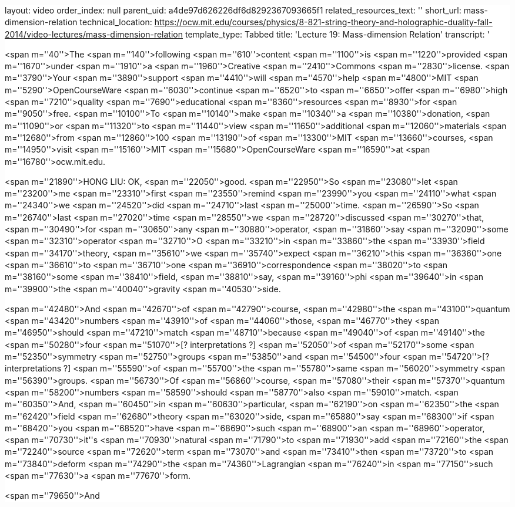 layout: video
order_index: null
parent_uid: a4de97d626226df6d8292367093665f1
related_resources_text: ''
short_url: mass-dimension-relation
technical_location: https://ocw.mit.edu/courses/physics/8-821-string-theory-and-holographic-duality-fall-2014/video-lectures/mass-dimension-relation
template_type: Tabbed
title: 'Lecture 19: Mass-dimension Relation'
transcript: '<p><span m=''40''>The</span> <span m=''140''>following</span> <span m=''610''>content</span>
  <span m=''1100''>is</span> <span m=''1220''>provided</span> <span m=''1670''>under</span>
  <span m=''1910''>a</span> <span m=''1960''>Creative</span> <span m=''2410''>Commons</span>
  <span m=''2830''>license.</span> <span m=''3790''>Your</span> <span m=''3890''>support</span>
  <span m=''4410''>will</span> <span m=''4570''>help</span> <span m=''4800''>MIT</span>
  <span m=''5290''>OpenCourseWare</span> <span m=''6030''>continue</span> <span m=''6520''>to</span>
  <span m=''6650''>offer</span> <span m=''6980''>high</span> <span m=''7210''>quality</span>
  <span m=''7690''>educational</span> <span m=''8360''>resources</span> <span m=''8930''>for</span>
  <span m=''9050''>free.</span> <span m=''10100''>To</span> <span m=''10140''>make</span>
  <span m=''10340''>a</span> <span m=''10380''>donation,</span> <span m=''11090''>or</span>
  <span m=''11320''>to</span> <span m=''11440''>view</span> <span m=''11650''>additional</span>
  <span m=''12060''>materials</span> <span m=''12680''>from</span> <span m=''12860''>100</span>
  <span m=''13190''>of</span> <span m=''13300''>MIT</span> <span m=''13660''>courses,</span>
  <span m=''14950''>visit</span> <span m=''15160''>MIT</span> <span m=''15680''>OpenCourseWare</span>
  <span m=''16590''>at</span> <span m=''16780''>ocw.mit.edu.</span> </p><p><span m=''21890''>HONG
  LIU: OK,</span> <span m=''22050''>good.</span> <span m=''22950''>So</span> <span
  m=''23080''>let</span> <span m=''23200''>me</span> <span m=''23310''>first</span>
  <span m=''23550''>remind</span> <span m=''23990''>you</span> <span m=''24110''>what</span>
  <span m=''24340''>we</span> <span m=''24520''>did</span> <span m=''24710''>last</span>
  <span m=''25000''>time.</span> <span m=''26590''>So</span> <span m=''26740''>last</span>
  <span m=''27020''>time</span> <span m=''28550''>we</span> <span m=''28720''>discussed</span>
  <span m=''30270''>that,</span> <span m=''30490''>for</span> <span m=''30650''>any</span>
  <span m=''30880''>operator,</span> <span m=''31860''>say</span> <span m=''32090''>some</span>
  <span m=''32310''>operator</span> <span m=''32710''>O</span> <span m=''33210''>in</span>
  <span m=''33860''>the</span> <span m=''33930''>field</span> <span m=''34170''>theory,</span>
  <span m=''35610''>we</span> <span m=''35740''>expect</span> <span m=''36210''>this</span>
  <span m=''36360''>one</span> <span m=''36610''>to</span> <span m=''36710''>one</span>
  <span m=''36910''>correspondence</span> <span m=''38020''>to</span> <span m=''38160''>some</span>
  <span m=''38410''>field,</span> <span m=''38810''>say,</span> <span m=''39160''>phi</span>
  <span m=''39640''>in</span> <span m=''39900''>the</span> <span m=''40040''>gravity</span>
  <span m=''40530''>side.</span> </p><p><span m=''42480''>And</span> <span m=''42670''>of</span>
  <span m=''42790''>course,</span> <span m=''42980''>the</span> <span m=''43100''>quantum</span>
  <span m=''43420''>numbers</span> <span m=''43910''>of</span> <span m=''44060''>those,</span>
  <span m=''46770''>they</span> <span m=''46950''>should</span> <span m=''47210''>match</span>
  <span m=''48710''>because</span> <span m=''49040''>of</span> <span m=''49140''>the</span>
  <span m=''50280''>four</span> <span m=''51070''>[? interpretations ?]</span> <span
  m=''52050''>of</span> <span m=''52170''>some</span> <span m=''52350''>symmetry</span>
  <span m=''52750''>groups</span> <span m=''53850''>and</span> <span m=''54500''>four</span>
  <span m=''54720''>[? interpretations ?]</span> <span m=''55590''>of</span> <span
  m=''55700''>the</span> <span m=''55780''>same</span> <span m=''56020''>symmetry</span>
  <span m=''56390''>groups.</span> <span m=''56730''>Of</span> <span m=''56860''>course,</span>
  <span m=''57080''>their</span> <span m=''57370''>quantum</span> <span m=''58200''>numbers</span>
  <span m=''58590''>should</span> <span m=''58770''>also</span> <span m=''59010''>match.</span>
  <span m=''60350''>And,</span> <span m=''60450''>in</span> <span m=''60630''>particular,</span>
  <span m=''62190''>on</span> <span m=''62350''>the</span> <span m=''62420''>field</span>
  <span m=''62680''>theory</span> <span m=''63020''>side,</span> <span m=''65880''>say</span>
  <span m=''68300''>if</span> <span m=''68420''>you</span> <span m=''68520''>have</span>
  <span m=''68690''>such</span> <span m=''68900''>an</span> <span m=''68960''>operator,</span>
  <span m=''70730''>it''s</span> <span m=''70930''>natural</span> <span m=''71790''>to</span>
  <span m=''71930''>add</span> <span m=''72160''>the</span> <span m=''72240''>source</span>
  <span m=''72620''>term</span> <span m=''73070''>and</span> <span m=''73410''>then</span>
  <span m=''73720''>to</span> <span m=''73840''>deform</span> <span m=''74290''>the</span>
  <span m=''74360''>Lagrangian</span> <span m=''76240''>in</span> <span m=''77150''>such</span>
  <span m=''77630''>a</span> <span m=''77670''>form.</span> </p><p><span m=''79650''>And</span>